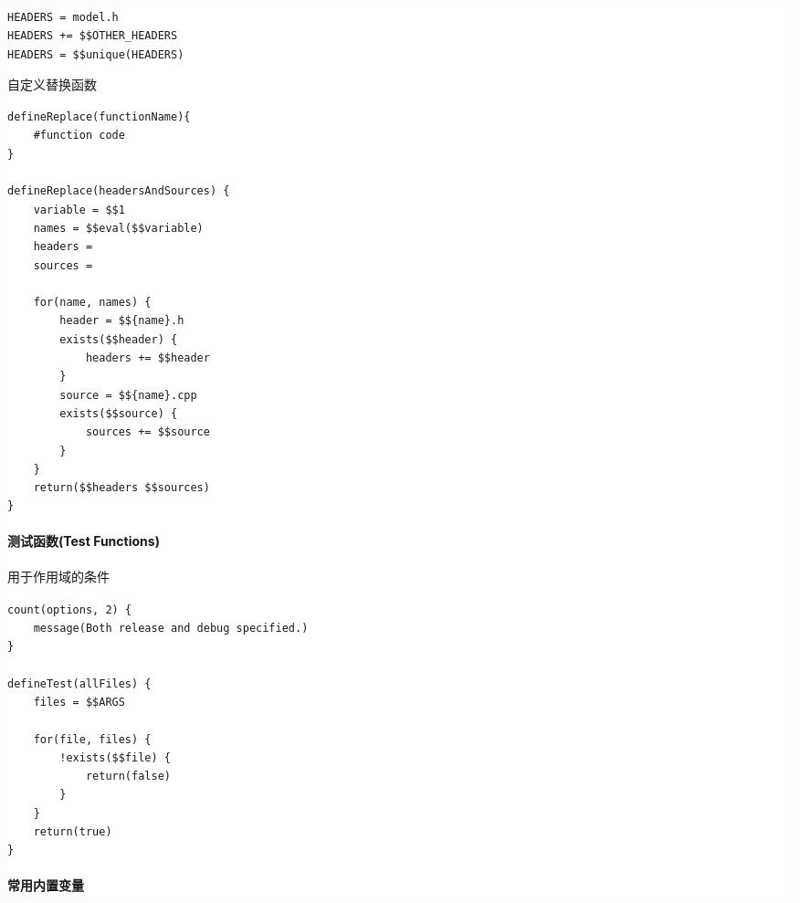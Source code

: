 ```
HEADERS = model.h
HEADERS += $$OTHER_HEADERS
HEADERS = $$unique(HEADERS)
```

自定义替换函数

```
defineReplace(functionName){
    #function code
}

defineReplace(headersAndSources) {
    variable = $$1
    names = $$eval($$variable)
    headers =
    sources =

    for(name, names) {
        header = $${name}.h
        exists($$header) {
            headers += $$header
        }
        source = $${name}.cpp
        exists($$source) {
            sources += $$source
        }
    }
    return($$headers $$sources)
}
```

#### 测试函数(Test Functions)

用于作用域的条件

```
count(options, 2) {
    message(Both release and debug specified.)
}

defineTest(allFiles) {
    files = $$ARGS

    for(file, files) {
        !exists($$file) {
            return(false)
        }
    }
    return(true)
}
```

#### 常用内置变量
